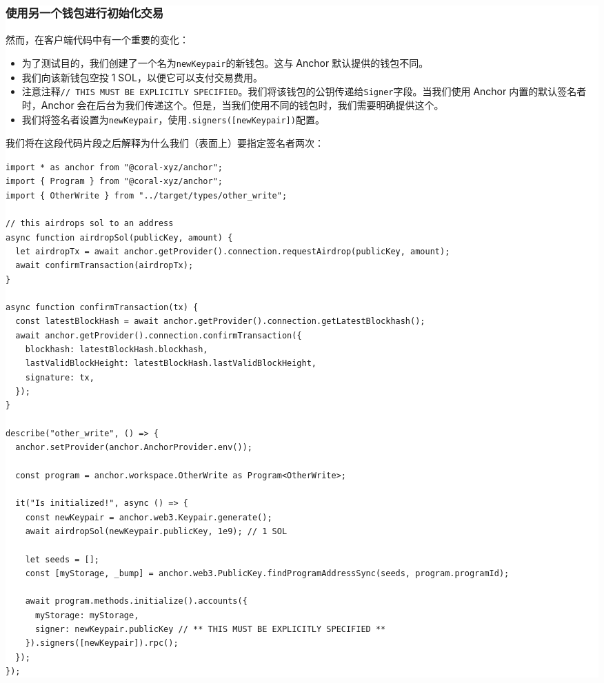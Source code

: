 ### 使用另一个钱包进行初始化交易

然而，在客户端代码中有一个重要的变化：

- 为了测试目的，我们创建了一个名为`newKeypair`的新钱包。这与 Anchor 默认提供的钱包不同。
- 我们向该新钱包空投 1 SOL，以便它可以支付交易费用。
- 注意注释`// THIS MUST BE EXPLICITLY SPECIFIED`。我们将该钱包的公钥传递给`Signer`字段。当我们使用 Anchor 内置的默认签名者时，Anchor 会在后台为我们传递这个。但是，当我们使用不同的钱包时，我们需要明确提供这个。
- 我们将签名者设置为`newKeypair`，使用`.signers([newKeypair])`配置。

我们将在这段代码片段之后解释为什么我们（表面上）要指定签名者两次：

```
import * as anchor from "@coral-xyz/anchor";
import { Program } from "@coral-xyz/anchor";
import { OtherWrite } from "../target/types/other_write";

// this airdrops sol to an address
async function airdropSol(publicKey, amount) {
  let airdropTx = await anchor.getProvider().connection.requestAirdrop(publicKey, amount);
  await confirmTransaction(airdropTx);
}

async function confirmTransaction(tx) {
  const latestBlockHash = await anchor.getProvider().connection.getLatestBlockhash();
  await anchor.getProvider().connection.confirmTransaction({
    blockhash: latestBlockHash.blockhash,
    lastValidBlockHeight: latestBlockHash.lastValidBlockHeight,
    signature: tx,
  });
}

describe("other_write", () => {
  anchor.setProvider(anchor.AnchorProvider.env());

  const program = anchor.workspace.OtherWrite as Program<OtherWrite>;

  it("Is initialized!", async () => {
    const newKeypair = anchor.web3.Keypair.generate();
    await airdropSol(newKeypair.publicKey, 1e9); // 1 SOL

    let seeds = [];
    const [myStorage, _bump] = anchor.web3.PublicKey.findProgramAddressSync(seeds, program.programId);
    
    await program.methods.initialize().accounts({
      myStorage: myStorage,
      signer: newKeypair.publicKey // ** THIS MUST BE EXPLICITLY SPECIFIED **
    }).signers([newKeypair]).rpc();
  });
});
```

